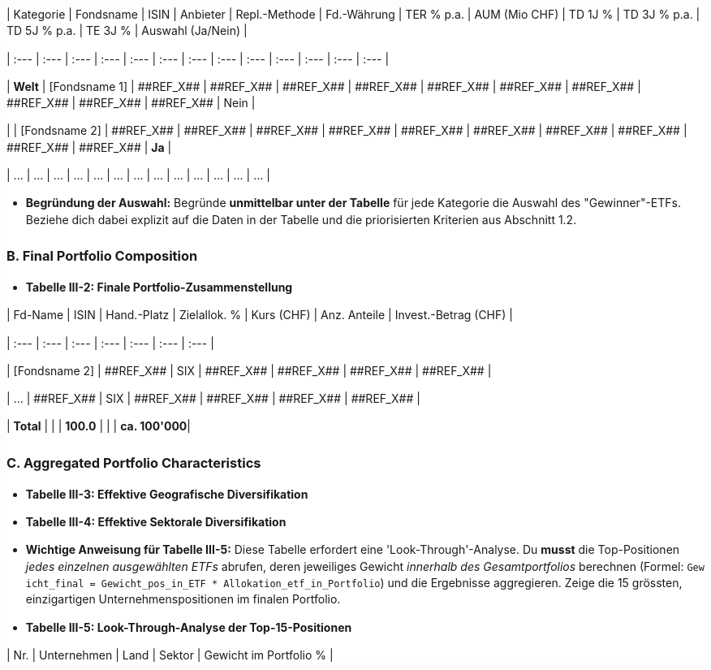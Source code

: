 

| Kategorie | Fondsname | ISIN | Anbieter | Repl.-Methode | Fd.-Währung | TER % p.a. | AUM (Mio CHF) | TD 1J % | TD 3J % p.a. | TD 5J % p.a. | TE 3J % | Auswahl (Ja/Nein) |

| :--- | :--- | :--- | :--- | :--- | :--- | :--- | :--- | :--- | :--- | :--- | :--- | :--- |

| **Welt** | [Fondsname 1] | ##REF_X## | ##REF_X## | ##REF_X## | ##REF_X## | ##REF_X## | ##REF_X## | ##REF_X## | ##REF_X## | ##REF_X## | ##REF_X## | Nein |

| | [Fondsname 2] | ##REF_X## | ##REF_X## | ##REF_X## | ##REF_X## | ##REF_X## | ##REF_X## | ##REF_X## | ##REF_X## | ##REF_X## | ##REF_X## | **Ja** |

| ... | ... | ... | ... | ... | ... | ... | ... | ... | ... | ... | ... | ... |



* **Begründung der Auswahl:** Begründe **unmittelbar unter der Tabelle** für jede Kategorie die Auswahl des "Gewinner"-ETFs. Beziehe dich dabei explizit auf die Daten in der Tabelle und die priorisierten Kriterien aus Abschnitt 1.2.



### B. Final Portfolio Composition

* **Tabelle III-2: Finale Portfolio-Zusammenstellung**



| Fd-Name | ISIN | Hand.-Platz | Zielallok. % | Kurs (CHF) | Anz. Anteile | Invest.-Betrag (CHF) |

| :--- | :--- | :--- | :--- | :--- | :--- | :--- |

| [Fondsname 2] | ##REF_X## | SIX | ##REF_X## | ##REF_X## | ##REF_X## | ##REF_X## |

| ... | ##REF_X## | SIX | ##REF_X## | ##REF_X## | ##REF_X## | ##REF_X## |

| **Total** | | | **100.0** | | | **ca. 100'000**|



### C. Aggregated Portfolio Characteristics



* **Tabelle III-3: Effektive Geografische Diversifikation**



* **Tabelle III-4: Effektive Sektorale Diversifikation**



* **Wichtige Anweisung für Tabelle III-5:** Diese Tabelle erfordert eine 'Look-Through'-Analyse. Du **musst** die Top-Positionen *jedes einzelnen ausgewählten ETFs* abrufen, deren jeweiliges Gewicht *innerhalb des Gesamtportfolios* berechnen (Formel: `Gewicht_final = Gewicht_pos_in_ETF * Allokation_etf_in_Portfolio`) und die Ergebnisse aggregieren. Zeige die 15 grössten, einzigartigen Unternehmenspositionen im finalen Portfolio.



* **Tabelle III-5: Look-Through-Analyse der Top-15-Positionen**



| Nr. | Unternehmen | Land | Sektor | Gewicht im Portfolio % |
